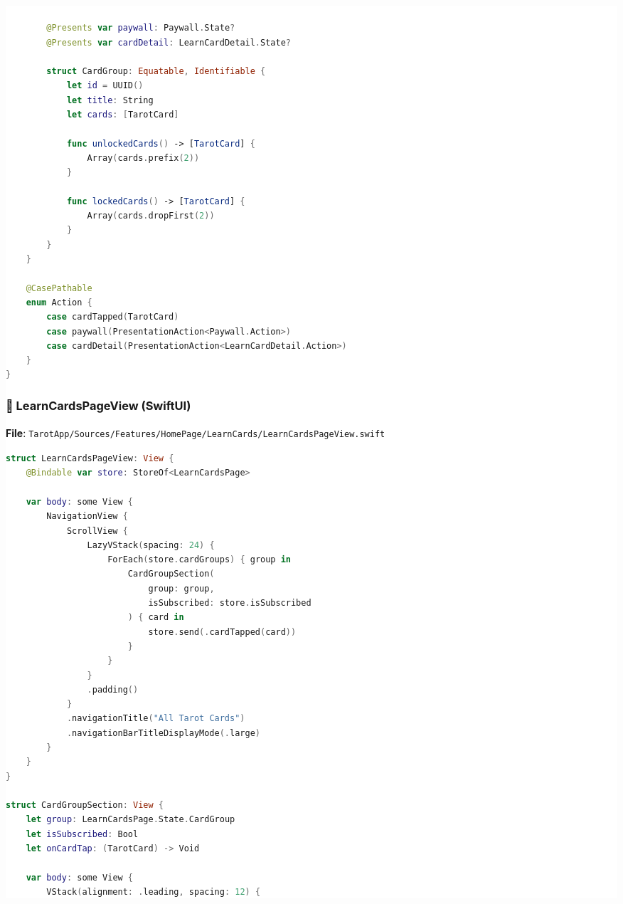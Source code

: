 ```swift
        
        @Presents var paywall: Paywall.State?
        @Presents var cardDetail: LearnCardDetail.State?
        
        struct CardGroup: Equatable, Identifiable {
            let id = UUID()
            let title: String
            let cards: [TarotCard]
            
            func unlockedCards() -> [TarotCard] {
                Array(cards.prefix(2))
            }
            
            func lockedCards() -> [TarotCard] {
                Array(cards.dropFirst(2))
            }
        }
    }
    
    @CasePathable
    enum Action {
        case cardTapped(TarotCard)
        case paywall(PresentationAction<Paywall.Action>)
        case cardDetail(PresentationAction<LearnCardDetail.Action>)
    }
}
```

### 🎨 LearnCardsPageView (SwiftUI)
**File**: `TarotApp/Sources/Features/HomePage/LearnCards/LearnCardsPageView.swift`

```swift
struct LearnCardsPageView: View {
    @Bindable var store: StoreOf<LearnCardsPage>
    
    var body: some View {
        NavigationView {
            ScrollView {
                LazyVStack(spacing: 24) {
                    ForEach(store.cardGroups) { group in
                        CardGroupSection(
                            group: group,
                            isSubscribed: store.isSubscribed
                        ) { card in
                            store.send(.cardTapped(card))
                        }
                    }
                }
                .padding()
            }
            .navigationTitle("All Tarot Cards")
            .navigationBarTitleDisplayMode(.large)
        }
    }
}

struct CardGroupSection: View {
    let group: LearnCardsPage.State.CardGroup
    let isSubscribed: Bool
    let onCardTap: (TarotCard) -> Void
    
    var body: some View {
        VStack(alignment: .leading, spacing: 12) {
```